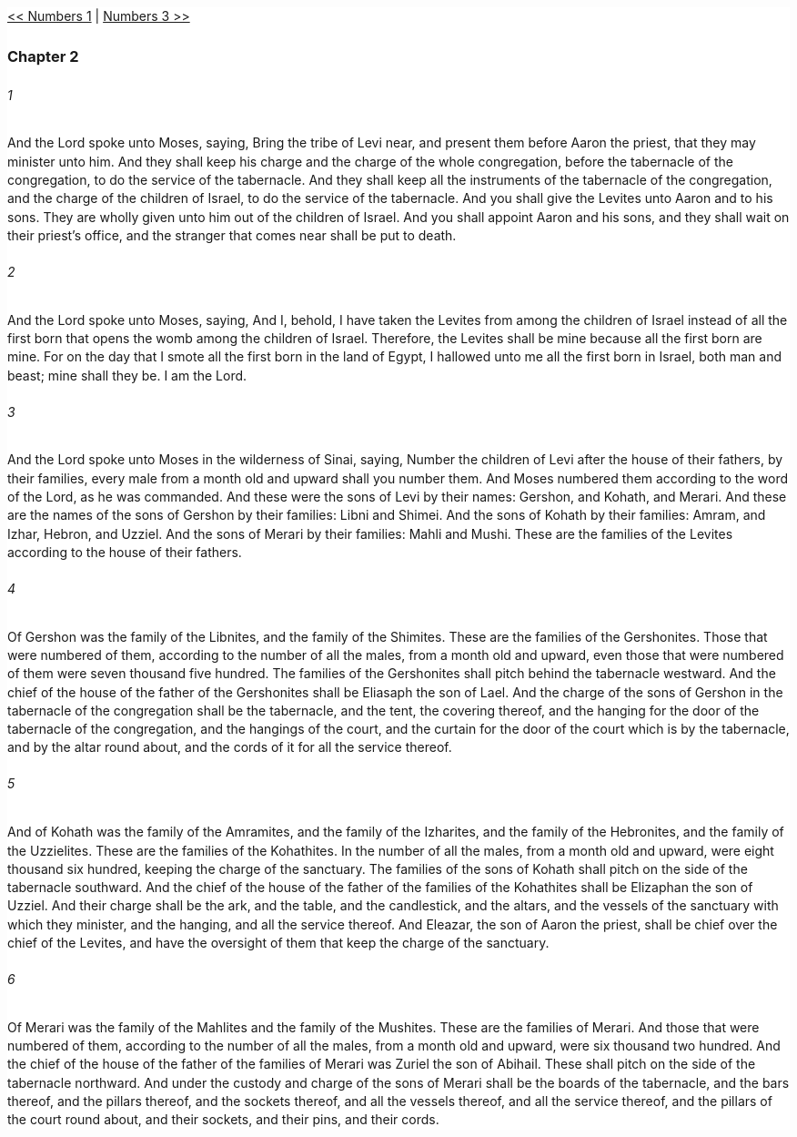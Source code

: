 [<< Numbers 1](Numbers%201)  |  [Numbers 3 >>](Numbers%203)

### Chapter 2
###### 1
And the Lord spoke unto Moses, saying, Bring the tribe of Levi near, and present them before Aaron the priest, that they may minister unto him. And they shall keep his charge and the charge of the whole congregation, before the tabernacle of the congregation, to do the service of the tabernacle. And they shall keep all the instruments of the tabernacle of the congregation, and the charge of the children of Israel, to do the service of the tabernacle. And you shall give the Levites unto Aaron and to his sons. They are wholly given unto him out of the children of Israel. And you shall appoint Aaron and his sons, and they shall wait on their priest’s office, and the stranger that comes near shall be put to death.

###### 2
And the Lord spoke unto Moses, saying, And I, behold, I have taken the Levites from among the children of Israel instead of all the first born that opens the womb among the children of Israel. Therefore, the Levites shall be mine because all the first born are mine. For on the day that I smote all the first born in the land of Egypt, I hallowed unto me all the first born in Israel, both man and beast; mine shall they be. I am the Lord.

###### 3
And the Lord spoke unto Moses in the wilderness of Sinai, saying, Number the children of Levi after the house of their fathers, by their families, every male from a month old and upward shall you number them. And Moses numbered them according to the word of the Lord, as he was commanded. And these were the sons of Levi by their names: Gershon, and Kohath, and Merari. And these are the names of the sons of Gershon by their families: Libni and Shimei. And the sons of Kohath by their families: Amram, and Izhar, Hebron, and Uzziel. And the sons of Merari by their families: Mahli and Mushi. These are the families of the Levites according to the house of their fathers.

###### 4
Of Gershon was the family of the Libnites, and the family of the Shimites. These are the families of the Gershonites. Those that were numbered of them, according to the number of all the males, from a month old and upward, even those that were numbered of them were seven thousand five hundred. The families of the Gershonites shall pitch behind the tabernacle westward. And the chief of the house of the father of the Gershonites shall be Eliasaph the son of Lael. And the charge of the sons of Gershon in the tabernacle of the congregation shall be the tabernacle, and the tent, the covering thereof, and the hanging for the door of the tabernacle of the congregation, and the hangings of the court, and the curtain for the door of the court which is by the tabernacle, and by the altar round about, and the cords of it for all the service thereof.

###### 5
And of Kohath was the family of the Amramites, and the family of the Izharites, and the family of the Hebronites, and the family of the Uzzielites. These are the families of the Kohathites. In the number of all the males, from a month old and upward, were eight thousand six hundred, keeping the charge of the sanctuary. The families of the sons of Kohath shall pitch on the side of the tabernacle southward. And the chief of the house of the father of the families of the Kohathites shall be Elizaphan the son of Uzziel. And their charge shall be the ark, and the table, and the candlestick, and the altars, and the vessels of the sanctuary with which they minister, and the hanging, and all the service thereof. And Eleazar, the son of Aaron the priest, shall be chief over the chief of the Levites, and have the oversight of them that keep the charge of the sanctuary.

###### 6
Of Merari was the family of the Mahlites and the family of the Mushites. These are the families of Merari. And those that were numbered of them, according to the number of all the males, from a month old and upward, were six thousand two hundred. And the chief of the house of the father of the families of Merari was Zuriel the son of Abihail. These shall pitch on the side of the tabernacle northward. And under the custody and charge of the sons of Merari shall be the boards of the tabernacle, and the bars thereof, and the pillars thereof, and the sockets thereof, and all the vessels thereof, and all the service thereof, and the pillars of the court round about, and their sockets, and their pins, and their cords.
